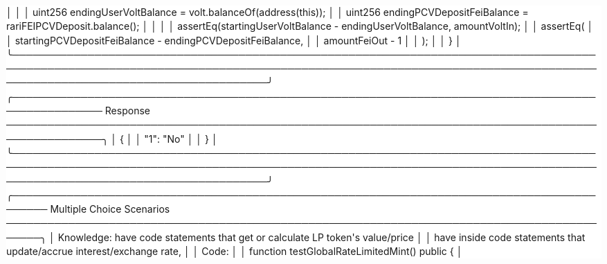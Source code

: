 │                                                                                                                                                                                                                 │
│         uint256 endingUserVoltBalance = volt.balanceOf(address(this));                                                                                                                                          │
│         uint256 endingPCVDepositFeiBalance = rariFEIPCVDeposit.balance();                                                                                                                                       │
│                                                                                                                                                                                                                 │
│         assertEq(startingUserVoltBalance - endingUserVoltBalance, amountVoltIn);                                                                                                                                │
│         assertEq(                                                                                                                                                                                               │
│             startingPCVDepositFeiBalance - endingPCVDepositFeiBalance,                                                                                                                                          │
│             amountFeiOut - 1                                                                                                                                                                                    │
│         );                                                                                                                                                                                                      │
│     }                                                                                                                                                                                                           │
╰─────────────────────────────────────────────────────────────────────────────────────────────────────────────────────────────────────────────────────────────────────────────────────────────────────────────────╯
╭─────────────────────────────────────────────────────────────────────────────────────────────────── Response ────────────────────────────────────────────────────────────────────────────────────────────────────╮
│ {                                                                                                                                                                                                               │
│     "1": "No"                                                                                                                                                                                                   │
│ }                                                                                                                                                                                                               │
╰─────────────────────────────────────────────────────────────────────────────────────────────────────────────────────────────────────────────────────────────────────────────────────────────────────────────────╯
╭─────────────────────────────────────────────────────────────────────────────────────────── Multiple Choice Scenarios ───────────────────────────────────────────────────────────────────────────────────────────╮
│ Knowledge: have code statements that get or calculate LP token's value/price                                                                                                                                    │
│ have inside code statements that update/accrue interest/exchange rate,                                                                                                                                          │
│ Code:                                                                                                                                                                                                           │
│     function testGlobalRateLimitedMint() public {                                                                                                                                                               │
